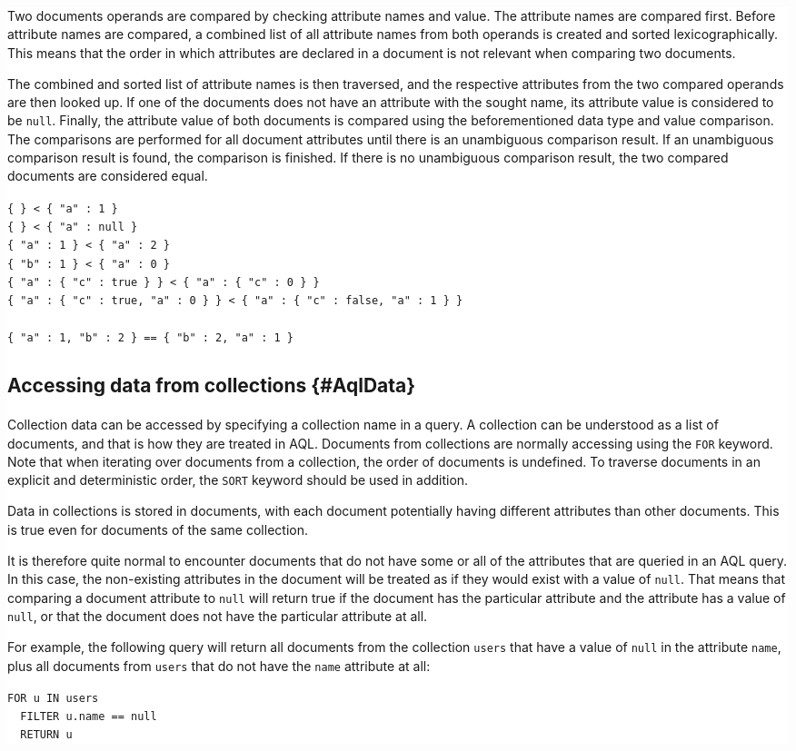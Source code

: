 Two documents operands are compared by checking attribute names and value. The
attribute names are compared first. Before attribute names are compared, a
combined list of all attribute names from both operands is created and sorted
lexicographically.  This means that the order in which attributes are declared
in a document is not relevant when comparing two documents.

The combined and sorted list of attribute names is then traversed, and the
respective attributes from the two compared operands are then looked up. If one
of the documents does not have an attribute with the sought name, its attribute
value is considered to be `null`.  Finally, the attribute value of both
documents is compared using the beforementioned data type and value comparison.
The comparisons are performed for all document attributes until there is an
unambiguous comparison result. If an unambiguous comparison result is found, the
comparison is finished. If there is no unambiguous comparison result, the two
compared documents are considered equal.

    { } < { "a" : 1 }
    { } < { "a" : null }
    { "a" : 1 } < { "a" : 2 }
    { "b" : 1 } < { "a" : 0 }
    { "a" : { "c" : true } } < { "a" : { "c" : 0 } }
    { "a" : { "c" : true, "a" : 0 } } < { "a" : { "c" : false, "a" : 1 } }

    { "a" : 1, "b" : 2 } == { "b" : 2, "a" : 1 }

Accessing data from collections {#AqlData}
------------------------------------------

Collection data can be accessed by specifying a collection name in a query.  A
collection can be understood as a list of documents, and that is how they are
treated in AQL. Documents from collections are normally accessing using the
`FOR` keyword. Note that when iterating over documents from a collection, the
order of documents is undefined. To traverse documents in an explicit and
deterministic order, the `SORT` keyword should be used in addition.

Data in collections is stored in documents, with each document potentially
having different attributes than other documents. This is true even for
documents of the same collection.

It is therefore quite normal to encounter documents that do not have some or all
of the attributes that are queried in an AQL query. In this case, the
non-existing attributes in the document will be treated as if they would exist
with a value of `null`.  That means that comparing a document attribute to
`null` will return true if the document has the particular attribute and the
attribute has a value of `null`, or that the document does not have the
particular attribute at all.

For example, the following query will return all documents from the collection
`users` that have a value of `null` in the attribute `name`, plus all documents
from `users` that do not have the `name` attribute at all:

    FOR u IN users
      FILTER u.name == null
      RETURN u
